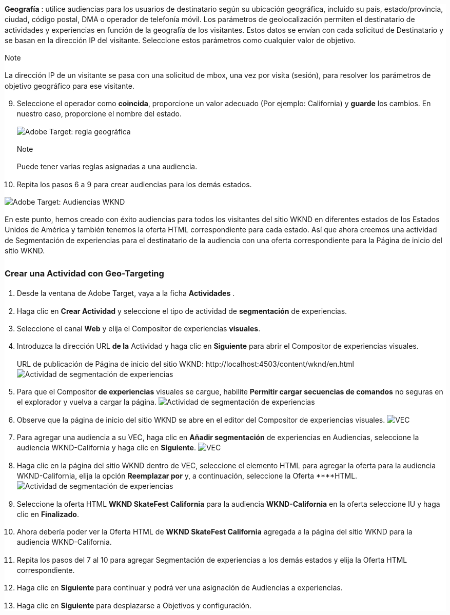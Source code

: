    **Geografía** : utilice audiencias para los usuarios de destinatario según su ubicación geográfica, incluido su país, estado/provincia, ciudad, código postal, DMA o operador de telefonía móvil. Los parámetros de geolocalización permiten el destinatario de actividades y experiencias en función de la geografía de los visitantes. Estos datos se envían con cada solicitud de Destinatario y se basan en la dirección IP del visitante. Seleccione estos parámetros como cualquier valor de objetivo.

   >[!NOTE]
   >La dirección IP de un visitante se pasa con una solicitud de mbox, una vez por visita (sesión), para resolver los parámetros de objetivo geográfico para ese visitante.

9. Seleccione el operador como **coincida**, proporcione un valor adecuado (Por ejemplo: California) y **guarde** los cambios. En nuestro caso, proporcione el nombre del estado.

   ![Adobe Target: regla geográfica](assets/personalization-use-case-1/audience-geo-rule.png)

   >[!NOTE]
   >Puede tener varias reglas asignadas a una audiencia.

10. Repita los pasos 6 a 9 para crear audiencias para los demás estados.

   ![Adobe Target: Audiencias WKND](assets/personalization-use-case-1/adobe-target-audiences-50.png)

En este punto, hemos creado con éxito audiencias para todos los visitantes del sitio WKND en diferentes estados de los Estados Unidos de América y también tenemos la oferta HTML correspondiente para cada estado. Así que ahora creemos una actividad de Segmentación de experiencias para el destinatario de la audiencia con una oferta correspondiente para la Página de inicio del sitio WKND.

### Crear una Actividad con Geo-Targeting

1. Desde la ventana de Adobe Target, vaya a la ficha **Actividades** .
2. Haga clic en **Crear Actividad** y seleccione el tipo de actividad de **segmentación** de experiencias.
3. Seleccione el canal **Web** y elija el Compositor de experiencias **visuales**.
4. Introduzca la dirección URL **de la** Actividad y haga clic en **Siguiente** para abrir el Compositor de experiencias visuales.

   URL de publicación de Página de inicio del sitio WKND: http://localhost:4503/content/wknd/en.html
   ![Actividad de segmentación de experiencias](assets/personalization-use-case-1/target-activity.png)
5. Para que el Compositor **de experiencias** visuales se cargue, habilite **Permitir cargar secuencias de comandos** no seguras en el explorador y vuelva a cargar la página.
   ![Actividad de segmentación de experiencias](assets/personalization-use-case-1/load-unsafe-scripts.png)
6. Observe que la página de inicio del sitio WKND se abre en el editor del Compositor de experiencias visuales.
   ![VEC](assets/personalization-use-case-1/vec.png)
7. Para agregar una audiencia a su VEC, haga clic en **Añadir segmentación** de experiencias en Audiencias, seleccione la audiencia WKND-California y haga clic en **Siguiente**.
   ![VEC](assets/personalization-use-case-1/vec-select-audience.png)
8. Haga clic en la página del sitio WKND dentro de VEC, seleccione el elemento HTML para agregar la oferta para la audiencia WKND-California, elija la opción **Reemplazar por** y, a continuación, seleccione la Oferta ****HTML.
   ![Actividad de segmentación de experiencias](assets/personalization-use-case-1/vec-selecting-div.png)
9. Seleccione la oferta HTML **WKND SkateFest California** para la audiencia **WKND-California** en la oferta seleccione IU y haga clic en **Finalizado**.
10. Ahora debería poder ver la Oferta HTML de **WKND SkateFest California** agregada a la página del sitio WKND para la audiencia WKND-California.
11. Repita los pasos del 7 al 10 para agregar Segmentación de experiencias a los demás estados y elija la Oferta HTML correspondiente.
12. Haga clic en **Siguiente** para continuar y podrá ver una asignación de Audiencias a experiencias.
13. Haga clic en **Siguiente** para desplazarse a Objetivos y configuración.